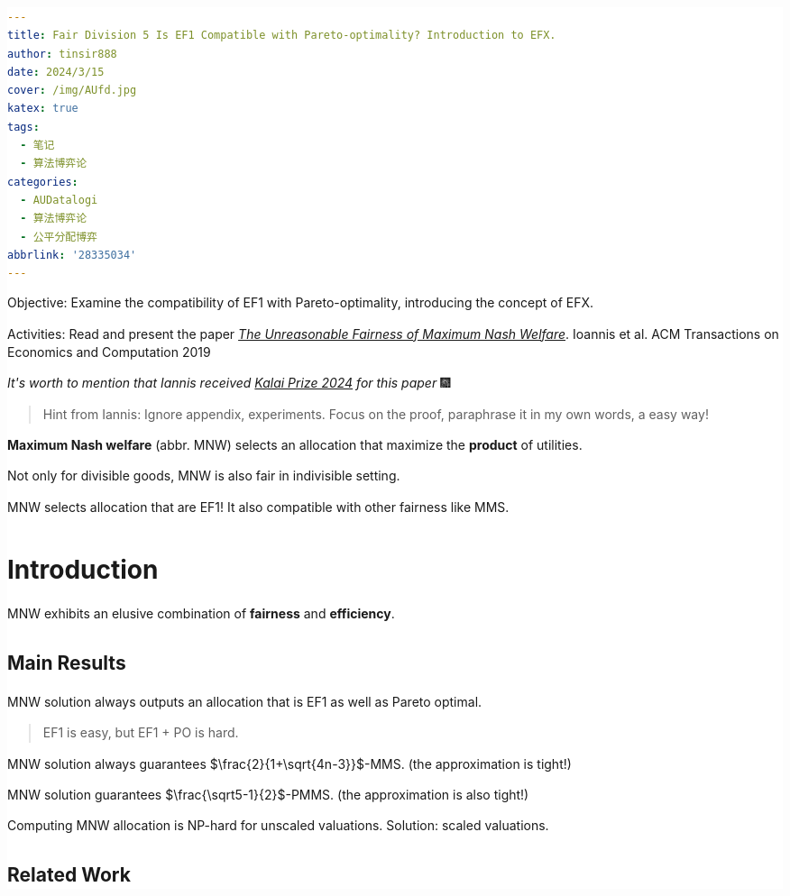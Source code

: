 ```yaml
---
title: Fair Division 5 Is EF1 Compatible with Pareto-optimality? Introduction to EFX.
author: tinsir888
date: 2024/3/15
cover: /img/AUfd.jpg
katex: true
tags:
  - 笔记
  - 算法博弈论
categories:
  - AUDatalogi
  - 算法博弈论
  - 公平分配博弈
abbrlink: '28335034'
---
```


Objective: Examine the compatibility of EF1 with Pareto-optimality, introducing the concept of EFX.

Activities: Read and present the paper [*The Unreasonable Fairness of Maximum Nash Welfare*](https://dl.acm.org/doi/10.1145/3355902). Ioannis et al. ACM Transactions on Economics and Computation 2019

*It's worth to mention that Iannis received [Kalai Prize 2024](https://gametheorysociety.org/kalai-prize-2024/) for this paper* :fireworks:

> Hint from Iannis: Ignore appendix, experiments. Focus on the proof, paraphrase it in my own words, a easy way! 



**Maximum Nash welfare** (abbr. MNW) selects an allocation that maximize the **product** of utilities.

Not only for divisible goods, MNW is also fair in indivisible setting.

MNW selects allocation that are EF1! It also compatible with other fairness like MMS.

# Introduction

MNW exhibits an elusive combination of **fairness** and **efficiency**.

## Main Results

MNW solution always outputs an allocation that is EF1 as well as Pareto optimal.

> EF1 is easy, but EF1 + PO is hard.

MNW solution always guarantees $\frac{2}{1+\sqrt{4n-3}}$-MMS. (the approximation is tight!)

MNW solution guarantees $\frac{\sqrt5-1}{2}$-PMMS. (the approximation is also tight!)

Computing MNW allocation is NP-hard for unscaled valuations. Solution: scaled valuations.

## Related Work
